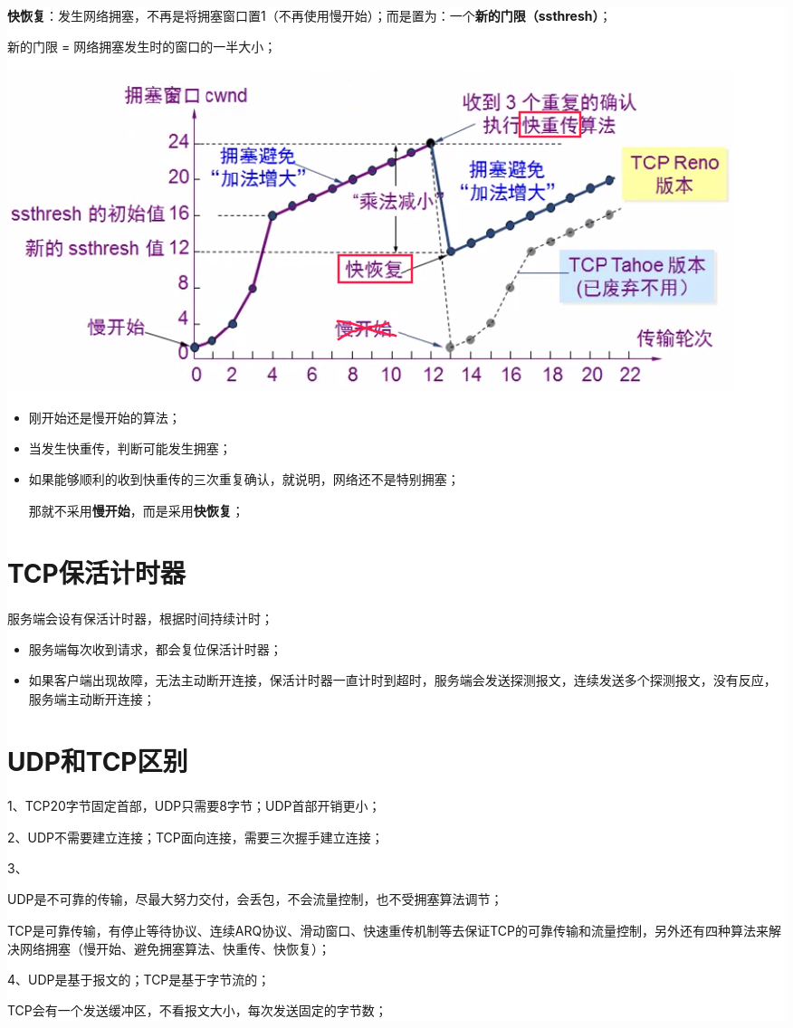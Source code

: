 **快恢复**：发生网络拥塞，不再是将拥塞窗口置1（不再使用慢开始）；而是置为：一个**新的门限（ssthresh）**；

新的门限 = 网络拥塞发生时的窗口的一半大小；

![](../.images/tcp13.png)

- 刚开始还是慢开始的算法；

- 当发生快重传，判断可能发生拥塞；

- 如果能够顺利的收到快重传的三次重复确认，就说明，网络还不是特别拥塞；
  
  那就不采用**慢开始**，而是采用**快恢复**；

# TCP保活计时器

服务端会设有保活计时器，根据时间持续计时；

- 服务端每次收到请求，都会复位保活计时器；

- 如果客户端出现故障，无法主动断开连接，保活计时器一直计时到超时，服务端会发送探测报文，连续发送多个探测报文，没有反应，服务端主动断开连接；

# UDP和TCP区别

1、TCP20字节固定首部，UDP只需要8字节；UDP首部开销更小；

2、UDP不需要建立连接；TCP面向连接，需要三次握手建立连接；

3、

UDP是不可靠的传输，尽最大努力交付，会丢包，不会流量控制，也不受拥塞算法调节；

TCP是可靠传输，有停止等待协议、连续ARQ协议、滑动窗口、快速重传机制等去保证TCP的可靠传输和流量控制，另外还有四种算法来解决网络拥塞（慢开始、避免拥塞算法、快重传、快恢复）；

4、UDP是基于报文的；TCP是基于字节流的；

TCP会有一个发送缓冲区，不看报文大小，每次发送固定的字节数；
